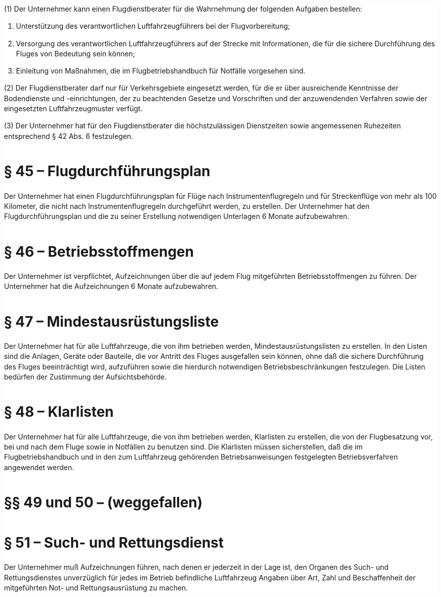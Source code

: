 (1) Der Unternehmer kann einen Flugdienstberater für die Wahrnehmung der folgenden Aufgaben bestellen:

1. Unterstützung des verantwortlichen Luftfahrzeugführers bei der Flugvorbereitung;

2. Versorgung des verantwortlichen Luftfahrzeugführers auf der Strecke mit Informationen, die für die sichere Durchführung des Fluges von Bedeutung sein können;

3. Einleitung von Maßnahmen, die im Flugbetriebshandbuch für Notfälle vorgesehen sind.

(2) Der Flugdienstberater darf nur für Verkehrsgebiete eingesetzt werden, für die er über ausreichende Kenntnisse der Bodendienste und -einrichtungen, der zu beachtenden Gesetze und Vorschriften und der anzuwendenden Verfahren sowie der eingesetzten Luftfahrzeugmuster verfügt.

(3) Der Unternehmer hat für den Flugdienstberater die höchstzulässigen Dienstzeiten sowie angemessenen Ruhezeiten entsprechend § 42 Abs. 6 festzulegen.

# § 45 – Flugdurchführungsplan

Der Unternehmer hat einen Flugdurchführungsplan für Flüge nach Instrumentenflugregeln und für Streckenflüge von mehr als 100 Kilometer, die nicht nach Instrumentenflugregeln durchgeführt werden, zu erstellen. Der Unternehmer hat den Flugdurchführungsplan und die zu seiner Erstellung notwendigen Unterlagen 6 Monate aufzubewahren.

# § 46 – Betriebsstoffmengen

Der Unternehmer ist verpflichtet, Aufzeichnungen über die auf jedem Flug mitgeführten Betriebsstoffmengen zu führen. Der Unternehmer hat die Aufzeichnungen 6 Monate aufzubewahren.

# § 47 – Mindestausrüstungsliste

Der Unternehmer hat für alle Luftfahrzeuge, die von ihm betrieben werden, Mindestausrüstungslisten zu erstellen. In den Listen sind die Anlagen, Geräte oder Bauteile, die vor Antritt des Fluges ausgefallen sein können, ohne daß die sichere Durchführung des Fluges beeinträchtigt wird, aufzuführen sowie die hierdurch notwendigen Betriebsbeschränkungen festzulegen. Die Listen bedürfen der Zustimmung der Aufsichtsbehörde.

# § 48 – Klarlisten

Der Unternehmer hat für alle Luftfahrzeuge, die von ihm betrieben werden, Klarlisten zu erstellen, die von der Flugbesatzung vor, bei und nach dem Fluge sowie in Notfällen zu benutzen sind. Die Klarlisten müssen sicherstellen, daß die im Flugbetriebshandbuch und in den zum Luftfahrzeug gehörenden Betriebsanweisungen festgelegten Betriebsverfahren angewendet werden.

# §§ 49 und 50 – (weggefallen)

# § 51 – Such- und Rettungsdienst

Der Unternehmer muß Aufzeichnungen führen, nach denen er jederzeit in der Lage ist, den Organen des Such- und Rettungsdienstes unverzüglich für jedes im Betrieb befindliche Luftfahrzeug Angaben über Art, Zahl und Beschaffenheit der mitgeführten Not- und Rettungsausrüstung zu machen.
